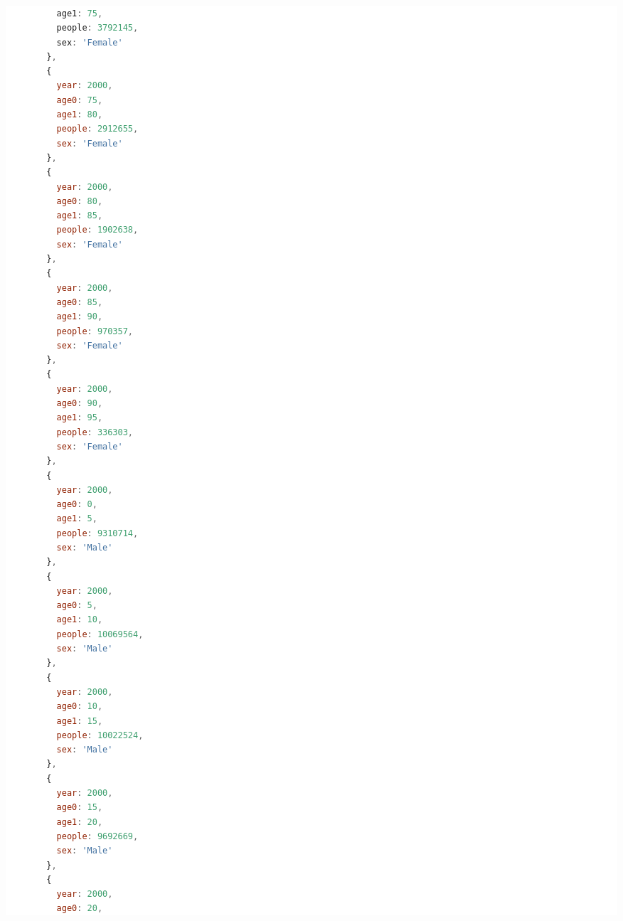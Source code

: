 ```javascript livedemo
          age1: 75,
          people: 3792145,
          sex: 'Female'
        },
        {
          year: 2000,
          age0: 75,
          age1: 80,
          people: 2912655,
          sex: 'Female'
        },
        {
          year: 2000,
          age0: 80,
          age1: 85,
          people: 1902638,
          sex: 'Female'
        },
        {
          year: 2000,
          age0: 85,
          age1: 90,
          people: 970357,
          sex: 'Female'
        },
        {
          year: 2000,
          age0: 90,
          age1: 95,
          people: 336303,
          sex: 'Female'
        },
        {
          year: 2000,
          age0: 0,
          age1: 5,
          people: 9310714,
          sex: 'Male'
        },
        {
          year: 2000,
          age0: 5,
          age1: 10,
          people: 10069564,
          sex: 'Male'
        },
        {
          year: 2000,
          age0: 10,
          age1: 15,
          people: 10022524,
          sex: 'Male'
        },
        {
          year: 2000,
          age0: 15,
          age1: 20,
          people: 9692669,
          sex: 'Male'
        },
        {
          year: 2000,
          age0: 20,
```
